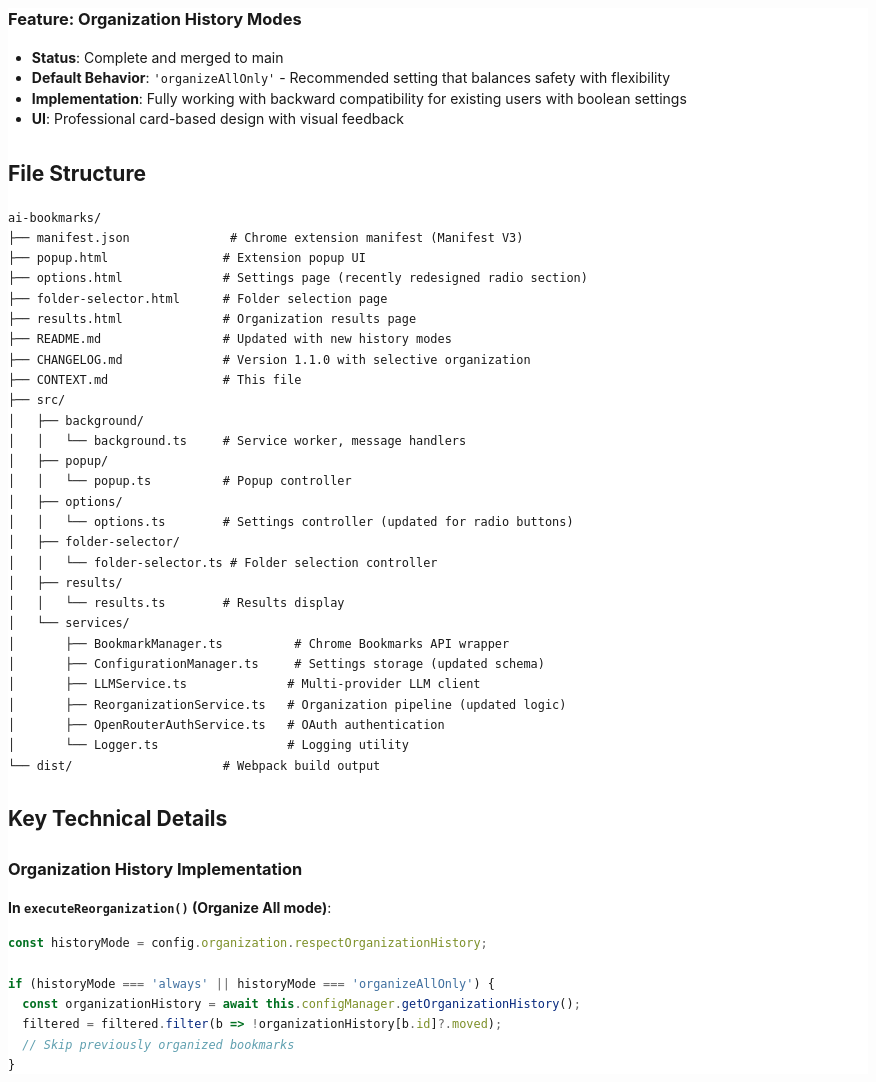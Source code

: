 ### Feature: Organization History Modes
- **Status**: Complete and merged to main
- **Default Behavior**: `'organizeAllOnly'` - Recommended setting that balances safety with flexibility
- **Implementation**: Fully working with backward compatibility for existing users with boolean settings
- **UI**: Professional card-based design with visual feedback

## File Structure

```
ai-bookmarks/
├── manifest.json              # Chrome extension manifest (Manifest V3)
├── popup.html                # Extension popup UI
├── options.html              # Settings page (recently redesigned radio section)
├── folder-selector.html      # Folder selection page
├── results.html              # Organization results page
├── README.md                 # Updated with new history modes
├── CHANGELOG.md              # Version 1.1.0 with selective organization
├── CONTEXT.md                # This file
├── src/
│   ├── background/
│   │   └── background.ts     # Service worker, message handlers
│   ├── popup/
│   │   └── popup.ts          # Popup controller
│   ├── options/
│   │   └── options.ts        # Settings controller (updated for radio buttons)
│   ├── folder-selector/
│   │   └── folder-selector.ts # Folder selection controller
│   ├── results/
│   │   └── results.ts        # Results display
│   └── services/
│       ├── BookmarkManager.ts          # Chrome Bookmarks API wrapper
│       ├── ConfigurationManager.ts     # Settings storage (updated schema)
│       ├── LLMService.ts              # Multi-provider LLM client
│       ├── ReorganizationService.ts   # Organization pipeline (updated logic)
│       ├── OpenRouterAuthService.ts   # OAuth authentication
│       └── Logger.ts                  # Logging utility
└── dist/                     # Webpack build output
```

## Key Technical Details

### Organization History Implementation

**In `executeReorganization()` (Organize All mode)**:
```typescript
const historyMode = config.organization.respectOrganizationHistory;

if (historyMode === 'always' || historyMode === 'organizeAllOnly') {
  const organizationHistory = await this.configManager.getOrganizationHistory();
  filtered = filtered.filter(b => !organizationHistory[b.id]?.moved);
  // Skip previously organized bookmarks
}
```
